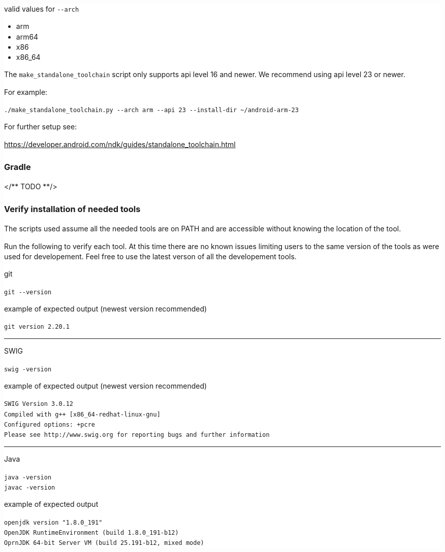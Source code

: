 valid values for `--arch`
 - arm
 - arm64
 - x86
 - x86_64

The `make_standalone_toolchain` script only supports api level 16 and newer. We recommend using api
level 23 or newer.

For example:

    ./make_standalone_toolchain.py --arch arm --api 23 --install-dir ~/android-arm-23

For further setup see:

https://developer.android.com/ndk/guides/standalone_toolchain.html

### Gradle
</** TODO **/>

### Verify installation of needed tools
The scripts used assume all the needed tools are on PATH and are accessible without knowing the
location of the tool.

Run the following to verify each tool.  At this time there are no known issues limiting users to
the same version of the tools as were used for developement.  Feel free to use the latest verson of
all the developement tools.

git

    git --version

example of expected output (newest version recommended)

    git version 2.20.1

---
SWIG

    swig -version

example of expected output (newest version recommended)

    SWIG Version 3.0.12
    Compiled with g++ [x86_64-redhat-linux-gnu]
    Configured options: +pcre
    Please see http://www.swig.org for reporting bugs and further information

---
Java

    java -version
    javac -version

example of expected output

    openjdk version "1.8.0_191"
    OpenJDK RuntimeEnvironment (build 1.8.0_191-b12)
    OprnJDK 64-bit Server VM (build 25.191-b12, mixed mode)
